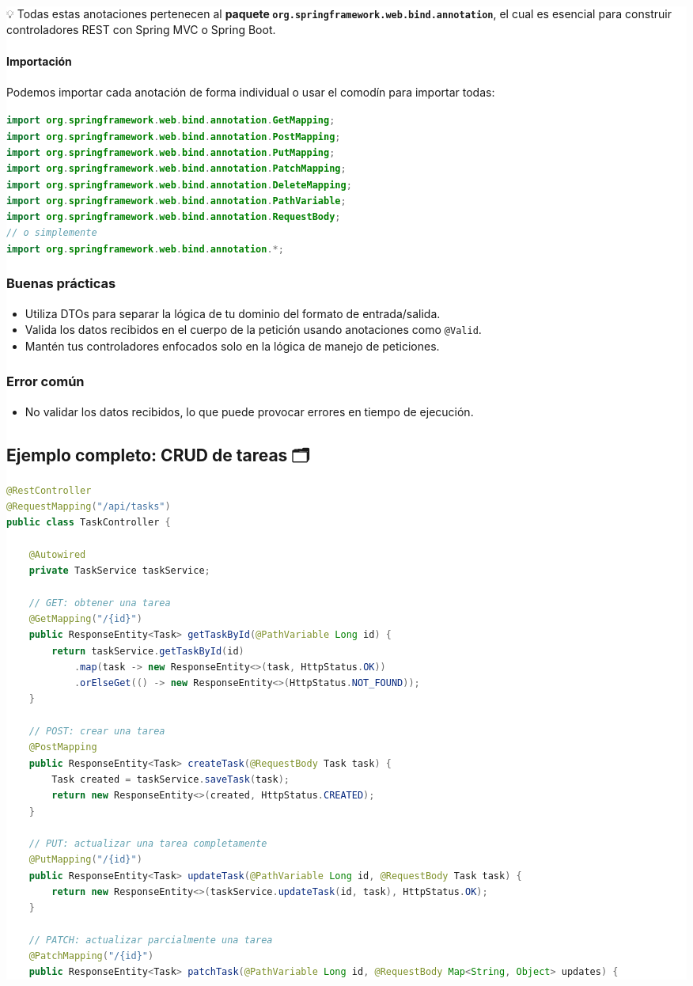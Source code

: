 💡 Todas estas anotaciones pertenecen al **paquete `org.springframework.web.bind.annotation`**, el cual es esencial para construir controladores REST con Spring MVC o Spring Boot.

#### Importación

Podemos importar cada anotación de forma individual o usar el comodín para importar todas:

```java
import org.springframework.web.bind.annotation.GetMapping;
import org.springframework.web.bind.annotation.PostMapping;
import org.springframework.web.bind.annotation.PutMapping;
import org.springframework.web.bind.annotation.PatchMapping;
import org.springframework.web.bind.annotation.DeleteMapping;
import org.springframework.web.bind.annotation.PathVariable;
import org.springframework.web.bind.annotation.RequestBody;
// o simplemente
import org.springframework.web.bind.annotation.*;
```


### Buenas prácticas

- Utiliza DTOs para separar la lógica de tu dominio del formato de entrada/salida.
- Valida los datos recibidos en el cuerpo de la petición usando anotaciones como `@Valid`.
- Mantén tus controladores enfocados solo en la lógica de manejo de peticiones.


### Error común

- No validar los datos recibidos, lo que puede provocar errores en tiempo de ejecución.

## Ejemplo completo: CRUD de tareas 🗂️

```java
@RestController
@RequestMapping("/api/tasks")
public class TaskController {

    @Autowired
    private TaskService taskService;

    // GET: obtener una tarea
    @GetMapping("/{id}")
    public ResponseEntity<Task> getTaskById(@PathVariable Long id) {
        return taskService.getTaskById(id)
            .map(task -> new ResponseEntity<>(task, HttpStatus.OK))
            .orElseGet(() -> new ResponseEntity<>(HttpStatus.NOT_FOUND));
    }

    // POST: crear una tarea
    @PostMapping
    public ResponseEntity<Task> createTask(@RequestBody Task task) {
        Task created = taskService.saveTask(task);
        return new ResponseEntity<>(created, HttpStatus.CREATED);
    }

    // PUT: actualizar una tarea completamente
    @PutMapping("/{id}")
    public ResponseEntity<Task> updateTask(@PathVariable Long id, @RequestBody Task task) {
        return new ResponseEntity<>(taskService.updateTask(id, task), HttpStatus.OK);
    }

    // PATCH: actualizar parcialmente una tarea
    @PatchMapping("/{id}")
    public ResponseEntity<Task> patchTask(@PathVariable Long id, @RequestBody Map<String, Object> updates) {
```